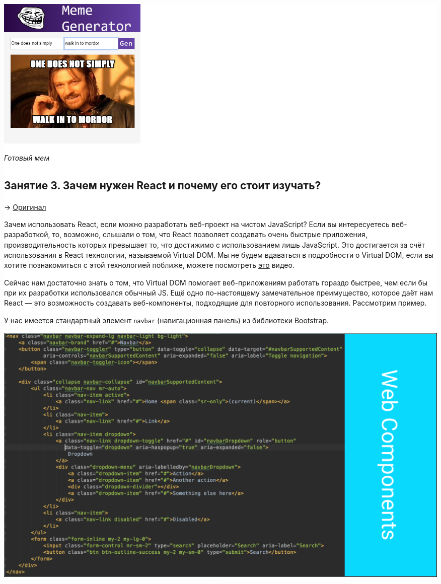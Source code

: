 ![](../../_resources/fb18fb833f0740e59e9b21de89a22851.png)

_Готовый мем_

## Занятие 3\. Зачем нужен React и почему его стоит изучать?

→ [Оригинал](https://scrimba.com/p/p7P5Hd/cep4DT4)

Зачем использовать React, если можно разработать веб-проект на чистом JavaScript? Если вы интересуетесь веб-разработкой, то, возможно, слышали о том, что React позволяет создавать очень быстрые приложения, производительность которых превышает то, что достижимо с использованием лишь JavaScript. Это достигается за счёт использования в React технологии, называемой Virtual DOM. Мы не будем вдаваться в подробности о Virtual DOM, если вы хотите познакомиться с этой технологией поближе, можете посмотреть [это](https://www.youtube.com/watch?v=BYbgopx44vo) видео.

Сейчас нам достаточно знать о том, что Virtual DOM помогает веб-приложениям работать гораздо быстрее, чем если бы при их разработки использовался обычный JS. Ещё одно по-настоящему замечательное преимущество, которое даёт нам React — это возможность создавать веб-компоненты, подходящие для повторного использования. Рассмотрим пример.

У нас имеется стандартный элемент `navbar` (навигационная панель) из библиотеки Bootstrap.

![](../../_resources/3d6e2f99d45f4d5aa10e208bc5be28d4.png)
